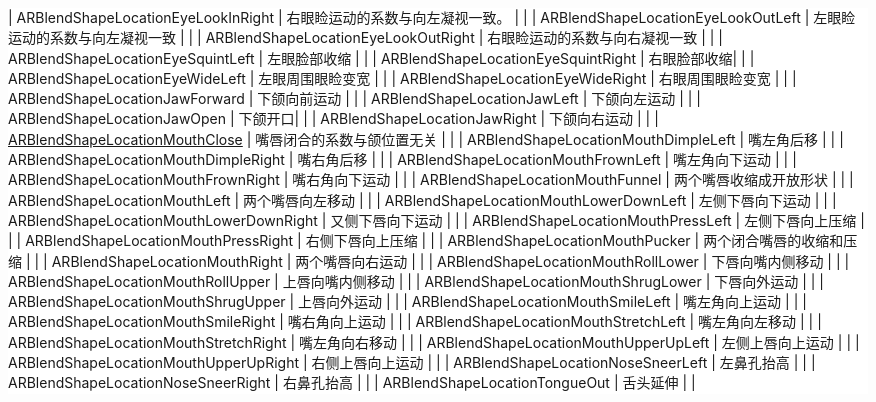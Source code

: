 | ARBlendShapeLocationEyeLookInRight    | 右眼睑运动的系数与向左凝视一致。 |   |
| ARBlendShapeLocationEyeLookOutLeft    | 左眼睑运动的系数与向左凝视一致 |   |
| ARBlendShapeLocationEyeLookOutRight    | 右眼睑运动的系数与向右凝视一致 |   |
| ARBlendShapeLocationEyeSquintLeft    | 左眼脸部收缩 |   |
| ARBlendShapeLocationEyeSquintRight    | 右眼脸部收缩|   |
| ARBlendShapeLocationEyeWideLeft    | 左眼周围眼睑变宽 |   |
| ARBlendShapeLocationEyeWideRight    | 右眼周围眼睑变宽 |   |
| ARBlendShapeLocationJawForward    | 下颌向前运动 |   |
| ARBlendShapeLocationJawLeft    | 下颌向左运动 |   |
| ARBlendShapeLocationJawOpen    | 下颌开口|   |
| ARBlendShapeLocationJawRight    | 下颌向右运动 |  |
| [ARBlendShapeLocationMouthClose](#mouth)    | 嘴唇闭合的系数与颌位置无关 | |
| ARBlendShapeLocationMouthDimpleLeft  | 嘴左角后移 |   |
| ARBlendShapeLocationMouthDimpleRight  | 嘴右角后移  |   |
| ARBlendShapeLocationMouthFrownLeft   | 嘴左角向下运动 |   |
| ARBlendShapeLocationMouthFrownRight  | 嘴右角向下运动 |   |
| ARBlendShapeLocationMouthFunnel   | 两个嘴唇收缩成开放形状 |   |
| ARBlendShapeLocationMouthLeft  | 两个嘴唇向左移动 |   |
| ARBlendShapeLocationMouthLowerDownLeft  | 左侧下唇向下运动 |   |
| ARBlendShapeLocationMouthLowerDownRight  | 又侧下唇向下运动 |   |
| ARBlendShapeLocationMouthPressLeft  | 左侧下唇向上压缩 |   |
| ARBlendShapeLocationMouthPressRight   | 右侧下唇向上压缩 |   |
| ARBlendShapeLocationMouthPucker | 两个闭合嘴唇的收缩和压缩 |   |
| ARBlendShapeLocationMouthRight  | 两个嘴唇向右运动 |   |
| ARBlendShapeLocationMouthRollLower | 下唇向嘴内侧移动 |   |
| ARBlendShapeLocationMouthRollUpper  | 上唇向嘴内侧移动 |   |
| ARBlendShapeLocationMouthShrugLower | 下唇向外运动 |   |
| ARBlendShapeLocationMouthShrugUpper  | 上唇向外运动 |   |
| ARBlendShapeLocationMouthSmileLeft  | 嘴左角向上运动 |   |
| ARBlendShapeLocationMouthSmileRight  | 嘴右角向上运动 |   |
| ARBlendShapeLocationMouthStretchLeft  | 嘴左角向左移动 |   |
| ARBlendShapeLocationMouthStretchRight  | 嘴左角向右移动 |   |
| ARBlendShapeLocationMouthUpperUpLeft  | 左侧上唇向上运动 |   |
| ARBlendShapeLocationMouthUpperUpRight | 右侧上唇向上运动 |   |
| ARBlendShapeLocationNoseSneerLeft   | 左鼻孔抬高 |   |
| ARBlendShapeLocationNoseSneerRight   | 右鼻孔抬高 |   |
| ARBlendShapeLocationTongueOut  | 舌头延伸 |   |

